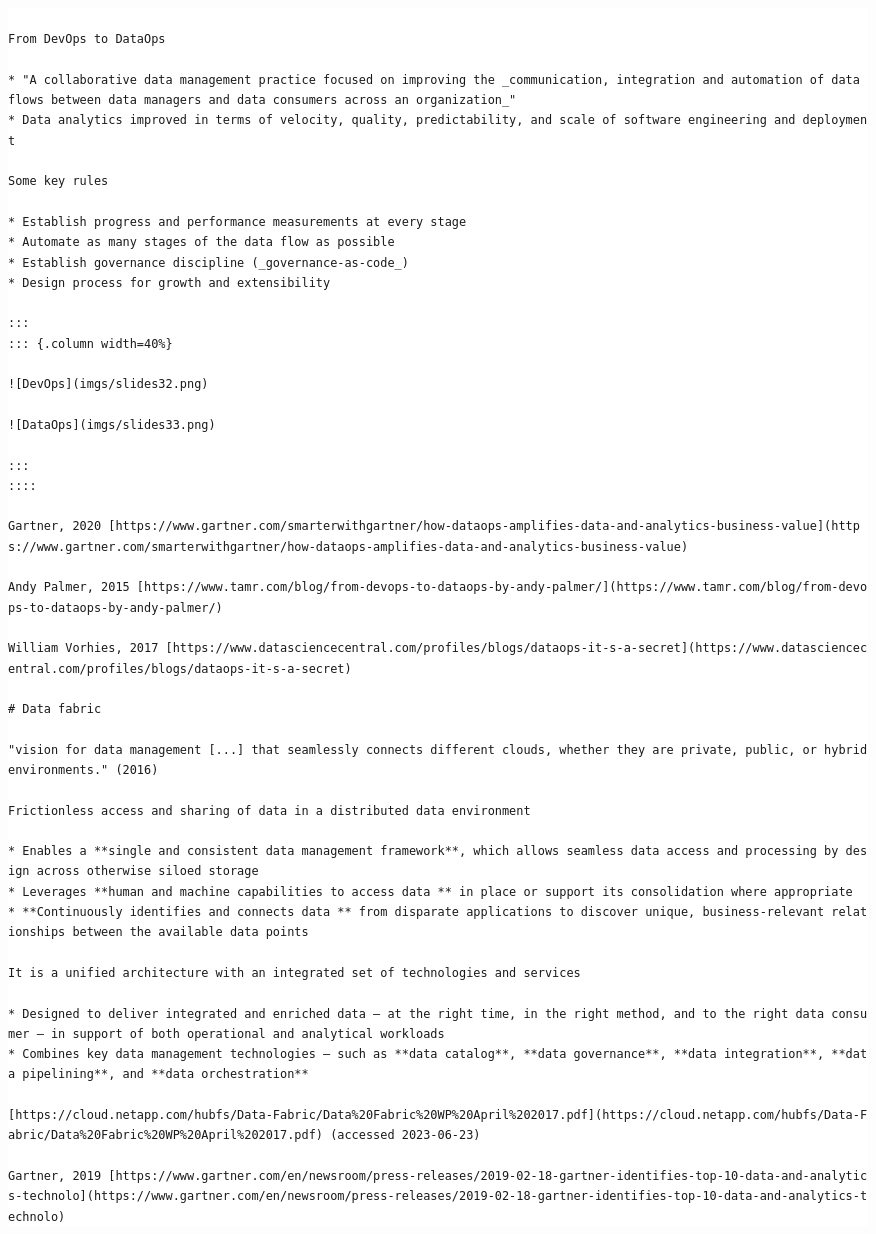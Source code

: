 ```

From DevOps to DataOps

* "A collaborative data management practice focused on improving the _communication, integration and automation of data flows between data managers and data consumers across an organization_"
* Data analytics improved in terms of velocity, quality, predictability, and scale of software engineering and deployment

Some key rules

* Establish progress and performance measurements at every stage
* Automate as many stages of the data flow as possible
* Establish governance discipline (_governance-as-code_)
* Design process for growth and extensibility

:::
::: {.column width=40%}

![DevOps](imgs/slides32.png)

![DataOps](imgs/slides33.png)

:::
::::

Gartner, 2020 [https://www.gartner.com/smarterwithgartner/how-dataops-amplifies-data-and-analytics-business-value](https://www.gartner.com/smarterwithgartner/how-dataops-amplifies-data-and-analytics-business-value)

Andy Palmer, 2015 [https://www.tamr.com/blog/from-devops-to-dataops-by-andy-palmer/](https://www.tamr.com/blog/from-devops-to-dataops-by-andy-palmer/)

William Vorhies, 2017 [https://www.datasciencecentral.com/profiles/blogs/dataops-it-s-a-secret](https://www.datasciencecentral.com/profiles/blogs/dataops-it-s-a-secret)

# Data fabric

"vision for data management [...] that seamlessly connects different clouds, whether they are private, public, or hybrid environments." (2016)

Frictionless access and sharing of data in a distributed data environment

* Enables a **single and consistent data management framework**, which allows seamless data access and processing by design across otherwise siloed storage
* Leverages **human and machine capabilities to access data ** in place or support its consolidation where appropriate
* **Continuously identifies and connects data ** from disparate applications to discover unique, business-relevant relationships between the available data points

It is a unified architecture with an integrated set of technologies and services

* Designed to deliver integrated and enriched data – at the right time, in the right method, and to the right data consumer – in support of both operational and analytical workloads
* Combines key data management technologies – such as **data catalog**, **data governance**, **data integration**, **data pipelining**, and **data orchestration**

[https://cloud.netapp.com/hubfs/Data-Fabric/Data%20Fabric%20WP%20April%202017.pdf](https://cloud.netapp.com/hubfs/Data-Fabric/Data%20Fabric%20WP%20April%202017.pdf) (accessed 2023-06-23)

Gartner, 2019 [https://www.gartner.com/en/newsroom/press-releases/2019-02-18-gartner-identifies-top-10-data-and-analytics-technolo](https://www.gartner.com/en/newsroom/press-releases/2019-02-18-gartner-identifies-top-10-data-and-analytics-technolo)

```